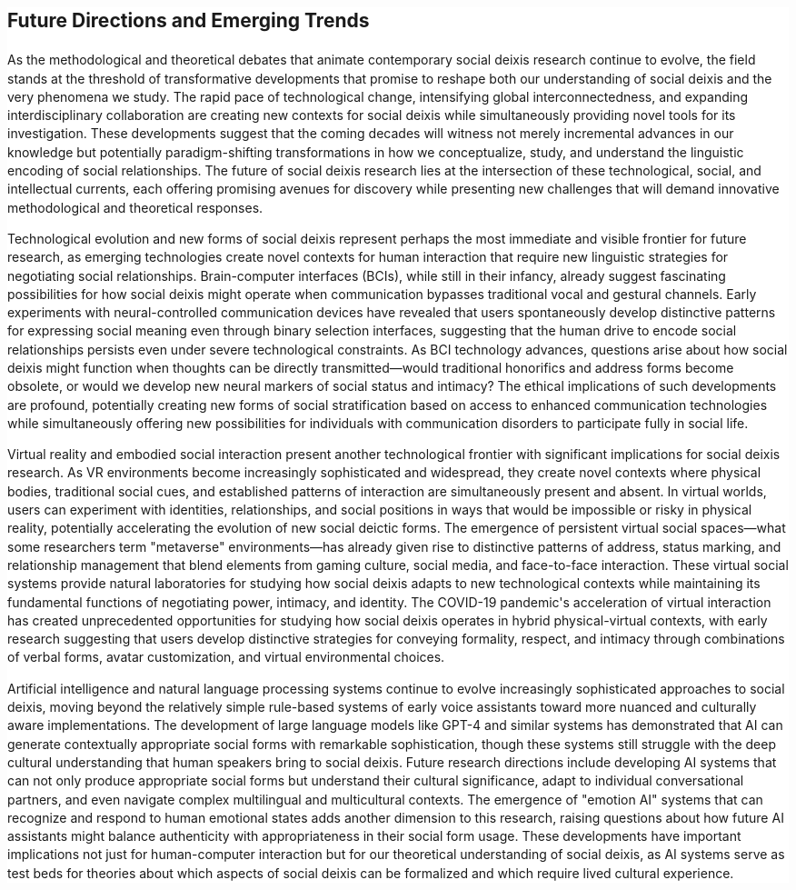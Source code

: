 ## Future Directions and Emerging Trends

As the methodological and theoretical debates that animate contemporary social deixis research continue to evolve, the field stands at the threshold of transformative developments that promise to reshape both our understanding of social deixis and the very phenomena we study. The rapid pace of technological change, intensifying global interconnectedness, and expanding interdisciplinary collaboration are creating new contexts for social deixis while simultaneously providing novel tools for its investigation. These developments suggest that the coming decades will witness not merely incremental advances in our knowledge but potentially paradigm-shifting transformations in how we conceptualize, study, and understand the linguistic encoding of social relationships. The future of social deixis research lies at the intersection of these technological, social, and intellectual currents, each offering promising avenues for discovery while presenting new challenges that will demand innovative methodological and theoretical responses.

Technological evolution and new forms of social deixis represent perhaps the most immediate and visible frontier for future research, as emerging technologies create novel contexts for human interaction that require new linguistic strategies for negotiating social relationships. Brain-computer interfaces (BCIs), while still in their infancy, already suggest fascinating possibilities for how social deixis might operate when communication bypasses traditional vocal and gestural channels. Early experiments with neural-controlled communication devices have revealed that users spontaneously develop distinctive patterns for expressing social meaning even through binary selection interfaces, suggesting that the human drive to encode social relationships persists even under severe technological constraints. As BCI technology advances, questions arise about how social deixis might function when thoughts can be directly transmitted—would traditional honorifics and address forms become obsolete, or would we develop new neural markers of social status and intimacy? The ethical implications of such developments are profound, potentially creating new forms of social stratification based on access to enhanced communication technologies while simultaneously offering new possibilities for individuals with communication disorders to participate fully in social life.

Virtual reality and embodied social interaction present another technological frontier with significant implications for social deixis research. As VR environments become increasingly sophisticated and widespread, they create novel contexts where physical bodies, traditional social cues, and established patterns of interaction are simultaneously present and absent. In virtual worlds, users can experiment with identities, relationships, and social positions in ways that would be impossible or risky in physical reality, potentially accelerating the evolution of new social deictic forms. The emergence of persistent virtual social spaces—what some researchers term "metaverse" environments—has already given rise to distinctive patterns of address, status marking, and relationship management that blend elements from gaming culture, social media, and face-to-face interaction. These virtual social systems provide natural laboratories for studying how social deixis adapts to new technological contexts while maintaining its fundamental functions of negotiating power, intimacy, and identity. The COVID-19 pandemic's acceleration of virtual interaction has created unprecedented opportunities for studying how social deixis operates in hybrid physical-virtual contexts, with early research suggesting that users develop distinctive strategies for conveying formality, respect, and intimacy through combinations of verbal forms, avatar customization, and virtual environmental choices.

Artificial intelligence and natural language processing systems continue to evolve increasingly sophisticated approaches to social deixis, moving beyond the relatively simple rule-based systems of early voice assistants toward more nuanced and culturally aware implementations. The development of large language models like GPT-4 and similar systems has demonstrated that AI can generate contextually appropriate social forms with remarkable sophistication, though these systems still struggle with the deep cultural understanding that human speakers bring to social deixis. Future research directions include developing AI systems that can not only produce appropriate social forms but understand their cultural significance, adapt to individual conversational partners, and even navigate complex multilingual and multicultural contexts. The emergence of "emotion AI" systems that can recognize and respond to human emotional states adds another dimension to this research, raising questions about how future AI assistants might balance authenticity with appropriateness in their social form usage. These developments have important implications not just for human-computer interaction but for our theoretical understanding of social deixis, as AI systems serve as test beds for theories about which aspects of social deixis can be formalized and which require lived cultural experience.
